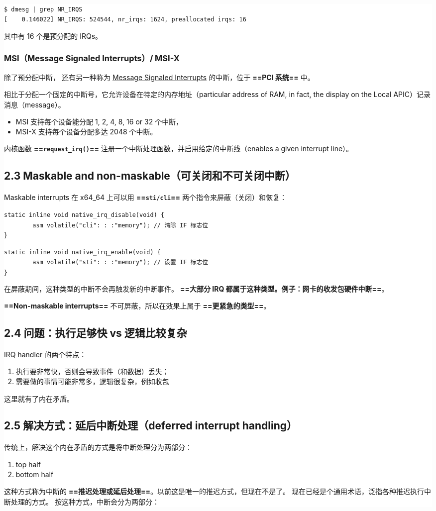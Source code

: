 ```
$ dmesg | grep NR_IRQS
[    0.146022] NR_IRQS: 524544, nr_irqs: 1624, preallocated irqs: 16
```

其中有 16 个是预分配的 IRQs。

### MSI（Message Signaled Interrupts）/ MSI-X

除了预分配中断， 还有另一种称为 [Message Signaled Interrupts](https://en.wikipedia.org/wiki/Message_Signaled_Interrupts) 的中断，位于 **==PCI 系统==** 中。

相比于分配一个固定的中断号，它允许设备在特定的内存地址（particular address of RAM, in fact, the display on the Local APIC）记录消息（message）。

- MSI 支持每个设备能分配 1, 2, 4, 8, 16 or 32 个中断，
- MSI-X 支持每个设备分配多达 2048 个中断。

内核函数 **==`request_irq()`==** 注册一个中断处理函数，并启用给定的中断线（enables a given interrupt line）。

## 2.3 Maskable and non-maskable（可关闭和不可关闭中断）

Maskable interrupts 在 x64_64 上可以用 **==`sti/cli`==** 两个指令来屏蔽（关闭）和恢复：

```
static inline void native_irq_disable(void) {
        asm volatile("cli": : :"memory"); // 清除 IF 标志位
}
```

```
static inline void native_irq_enable(void) {
        asm volatile("sti": : :"memory"); // 设置 IF 标志位
}
```

在屏蔽期间，这种类型的中断不会再触发新的中断事件。 **==大部分 IRQ 都属于这种类型。例子：网卡的收发包硬件中断==**。

**==Non-maskable interrupts==** 不可屏蔽，所以在效果上属于 **==更紧急的类型==**。

## 2.4 问题：执行足够快 vs 逻辑比较复杂

IRQ handler 的两个特点：

1. 执行要非常快，否则会导致事件（和数据）丢失；
2. 需要做的事情可能非常多，逻辑很复杂，例如收包

这里就有了内在矛盾。

## 2.5 解决方式：延后中断处理（deferred interrupt handling）

传统上，解决这个内在矛盾的方式是将中断处理分为两部分：

1. top half
2. bottom half

这种方式称为中断的 **==推迟处理或延后处理==**。以前这是唯一的推迟方式，但现在不是了。 现在已经是个通用术语，泛指各种推迟执行中断处理的方式。 按这种方式，中断会分为两部分：
